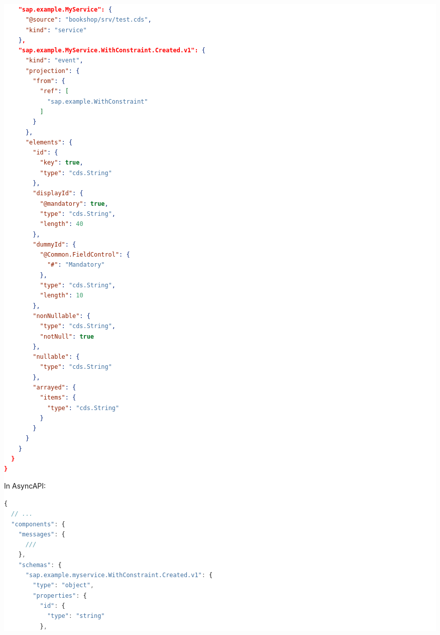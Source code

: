 ```json
    "sap.example.MyService": {
      "@source": "bookshop/srv/test.cds",
      "kind": "service"
    },
    "sap.example.MyService.WithConstraint.Created.v1": {
      "kind": "event",
      "projection": {
        "from": {
          "ref": [
            "sap.example.WithConstraint"
          ]
        }
      },
      "elements": {
        "id": {
          "key": true,
          "type": "cds.String"
        },
        "displayId": {
          "@mandatory": true,
          "type": "cds.String",
          "length": 40
        },
        "dummyId": {
          "@Common.FieldControl": {
            "#": "Mandatory"
          },
          "type": "cds.String",
          "length": 10
        },
        "nonNullable": {
          "type": "cds.String",
          "notNull": true
        },
        "nullable": {
          "type": "cds.String"
        },
        "arrayed": {
          "items": {
            "type": "cds.String"
          }
        }
      }
    }
  }
}
```

In AsyncAPI:

```js
{
  // ...
  "components": {
    "messages": {
      ///
    },
    "schemas": {
      "sap.example.myservice.WithConstraint.Created.v1": {
        "type": "object",
        "properties": {
          "id": {
            "type": "string"
          },
```